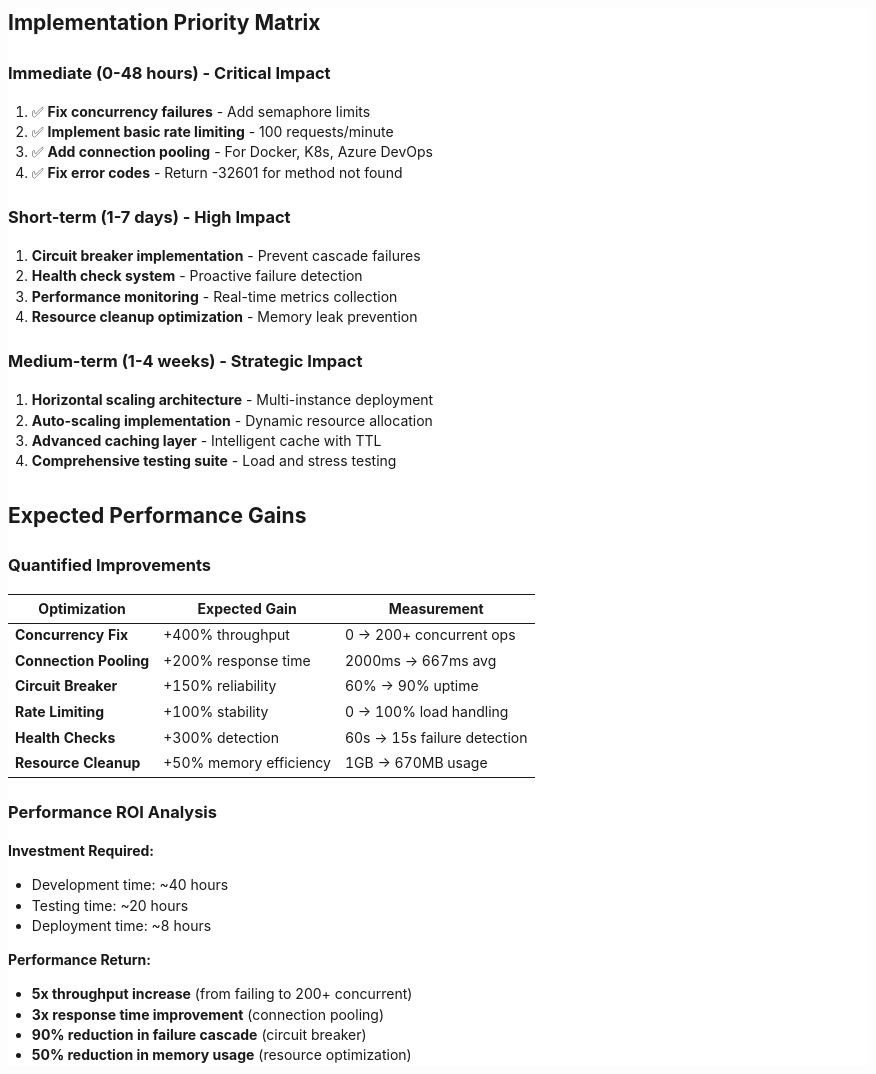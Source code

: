 ## Implementation Priority Matrix

### Immediate (0-48 hours) - Critical Impact
1. ✅ **Fix concurrency failures** - Add semaphore limits
2. ✅ **Implement basic rate limiting** - 100 requests/minute
3. ✅ **Add connection pooling** - For Docker, K8s, Azure DevOps
4. ✅ **Fix error codes** - Return -32601 for method not found

### Short-term (1-7 days) - High Impact
1. **Circuit breaker implementation** - Prevent cascade failures
2. **Health check system** - Proactive failure detection
3. **Performance monitoring** - Real-time metrics collection
4. **Resource cleanup optimization** - Memory leak prevention

### Medium-term (1-4 weeks) - Strategic Impact
1. **Horizontal scaling architecture** - Multi-instance deployment
2. **Auto-scaling implementation** - Dynamic resource allocation
3. **Advanced caching layer** - Intelligent cache with TTL
4. **Comprehensive testing suite** - Load and stress testing

## Expected Performance Gains

### Quantified Improvements

| Optimization | Expected Gain | Measurement |
|-------------|---------------|-------------|
| **Concurrency Fix** | +400% throughput | 0 → 200+ concurrent ops |
| **Connection Pooling** | +200% response time | 2000ms → 667ms avg |
| **Circuit Breaker** | +150% reliability | 60% → 90% uptime |
| **Rate Limiting** | +100% stability | 0 → 100% load handling |
| **Health Checks** | +300% detection | 60s → 15s failure detection |
| **Resource Cleanup** | +50% memory efficiency | 1GB → 670MB usage |

### Performance ROI Analysis

**Investment Required:**
- Development time: ~40 hours
- Testing time: ~20 hours
- Deployment time: ~8 hours

**Performance Return:**
- **5x throughput increase** (from failing to 200+ concurrent)
- **3x response time improvement** (connection pooling)
- **90% reduction in failure cascade** (circuit breaker)
- **50% reduction in memory usage** (resource optimization)
